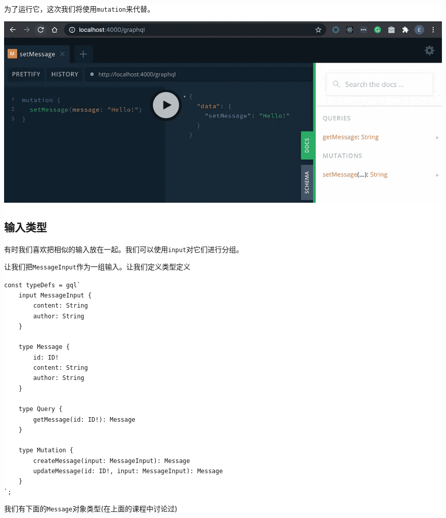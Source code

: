 为了运行它，这次我们将使用`mutation`来代替。

![](img/0022aa8011d49974f4b96c532c2d64d0.png)

## 输入类型

有时我们喜欢把相似的输入放在一起。我们可以使用`input`对它们进行分组。

让我们把`MessageInput`作为一组输入。让我们定义类型定义

```
const typeDefs = gql`
    input MessageInput {
        content: String
        author: String
    }

    type Message {
        id: ID!
        content: String
        author: String
    }

    type Query {
        getMessage(id: ID!): Message
    }

    type Mutation {
        createMessage(input: MessageInput): Message
        updateMessage(id: ID!, input: MessageInput): Message
    }
`;
```

我们有下面的`Message`对象类型(在上面的课程中讨论过)
